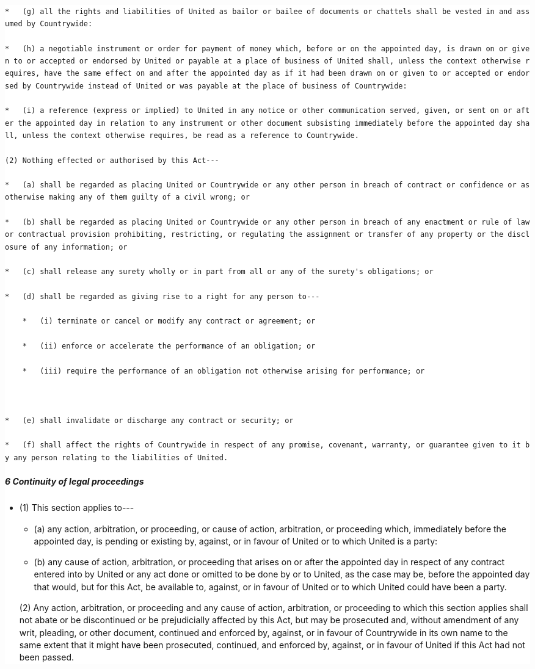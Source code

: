     *   (g) all the rights and liabilities of United as bailor or bailee of documents or chattels shall be vested in and assumed by Countrywide:
    
    *   (h) a negotiable instrument or order for payment of money which, before or on the appointed day, is drawn on or given to or accepted or endorsed by United or payable at a place of business of United shall, unless the context otherwise requires, have the same effect on and after the appointed day as if it had been drawn on or given to or accepted or endorsed by Countrywide instead of United or was payable at the place of business of Countrywide:
    
    *   (i) a reference (express or implied) to United in any notice or other communication served, given, or sent on or after the appointed day in relation to any instrument or other document subsisting immediately before the appointed day shall, unless the context otherwise requires, be read as a reference to Countrywide.
    
    (2) Nothing effected or authorised by this Act---
        
    *   (a) shall be regarded as placing United or Countrywide or any other person in breach of contract or confidence or as otherwise making any of them guilty of a civil wrong; or
    
    *   (b) shall be regarded as placing United or Countrywide or any other person in breach of any enactment or rule of law or contractual provision prohibiting, restricting, or regulating the assignment or transfer of any property or the disclosure of any information; or
    
    *   (c) shall release any surety wholly or in part from all or any of the surety's obligations; or
    
    *   (d) shall be regarded as giving rise to a right for any person to---
            
        *   (i) terminate or cancel or modify any contract or agreement; or
        
        *   (ii) enforce or accelerate the performance of an obligation; or
        
        *   (iii) require the performance of an obligation not otherwise arising for performance; or
        
        
    
    *   (e) shall invalidate or discharge any contract or security; or
    
    *   (f) shall affect the rights of Countrywide in respect of any promise, covenant, warranty, or guarantee given to it by any person relating to the liabilities of United.
    
    

##### 6 Continuity of legal proceedings
    
*   (1) This section applies to---
        
    *   (a) any action, arbitration, or proceeding, or cause of action, arbitration, or proceeding which, immediately before the appointed day, is pending or existing by, against, or in favour of United or to which United is a party:
    
    *   (b) any cause of action, arbitration, or proceeding that arises on or after the appointed day in respect of any contract entered into by United or any act done or omitted to be done by or to United, as the case may be, before the appointed day that would, but for this Act, be available to, against, or in favour of United or to which United could have been a party.
    
    (2) Any action, arbitration, or proceeding and any cause of action, arbitration, or proceeding to which this section applies shall not abate or be discontinued or be prejudicially affected by this Act, but may be prosecuted and, without amendment of any writ, pleading, or other document, continued and enforced by, against, or in favour of Countrywide in its own name to the same extent that it might have been prosecuted, continued, and enforced by, against, or in favour of United if this Act had not been passed.
